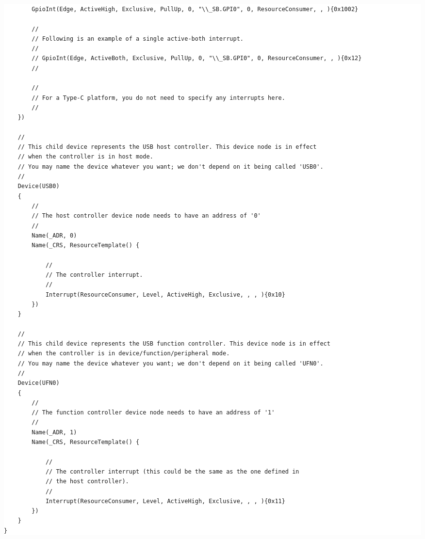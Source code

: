 ```syntax
        GpioInt(Edge, ActiveHigh, Exclusive, PullUp, 0, "\\_SB.GPI0", 0, ResourceConsumer, , ){0x1002}

        //
        // Following is an example of a single active-both interrupt.
        //
        // GpioInt(Edge, ActiveBoth, Exclusive, PullUp, 0, "\\_SB.GPI0", 0, ResourceConsumer, , ){0x12}
        //

        //
        // For a Type-C platform, you do not need to specify any interrupts here.
        //
    })

    //
    // This child device represents the USB host controller. This device node is in effect
    // when the controller is in host mode.
    // You may name the device whatever you want; we don't depend on it being called 'USB0'.
    //
    Device(USB0)
    {
        //
        // The host controller device node needs to have an address of '0'
        //
        Name(_ADR, 0)
        Name(_CRS, ResourceTemplate() {

            //
            // The controller interrupt.
            //
            Interrupt(ResourceConsumer, Level, ActiveHigh, Exclusive, , , ){0x10}
        })
    }

    //
    // This child device represents the USB function controller. This device node is in effect
    // when the controller is in device/function/peripheral mode.
    // You may name the device whatever you want; we don't depend on it being called 'UFN0'.
    //
    Device(UFN0)
    {
        //
        // The function controller device node needs to have an address of '1'
        //
        Name(_ADR, 1)
        Name(_CRS, ResourceTemplate() {

            //
            // The controller interrupt (this could be the same as the one defined in
            // the host controller).
            //
            Interrupt(ResourceConsumer, Level, ActiveHigh, Exclusive, , , ){0x11}
        })
    }
}
```
